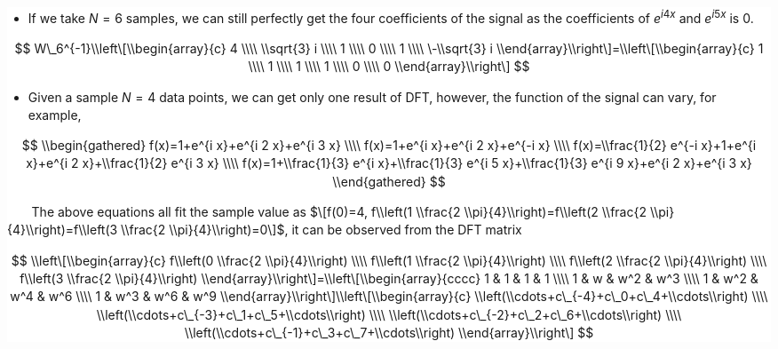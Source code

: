 *   If we take $N=6$ samples, we can still perfectly get the four coefficients of the signal as the coefficients of $e^{i4x}$ and $e^{i5x}$ is 0.

$$  
W\_6^{-1}\\left\[\\begin{array}{c}  
4 \\\\  
\\sqrt{3} i \\\\  
1 \\\\  
0 \\\\  
1 \\\\  
\-\\sqrt{3} i  
\\end{array}\\right\]=\\left\[\\begin{array}{c}  
1 \\\\  
1 \\\\  
1 \\\\  
1 \\\\  
0 \\\\  
0  
\\end{array}\\right\]  
$$

*   Given a sample $N=4$ data points, we can get only one result of DFT, however, the function of the signal can vary, for example,

$$  
\\begin{gathered}  
f(x)=1+e^{i x}+e^{i 2 x}+e^{i 3 x} \\\\  
f(x)=1+e^{i x}+e^{i 2 x}+e^{-i x} \\\\  
f(x)=\\frac{1}{2} e^{-i x}+1+e^{i x}+e^{i 2 x}+\\frac{1}{2} e^{i 3 x} \\\\  
f(x)=1+\\frac{1}{3} e^{i x}+\\frac{1}{3} e^{i 5 x}+\\frac{1}{3} e^{i 9 x}+e^{i 2 x}+e^{i 3 x}  
\\end{gathered}  
$$

       The above equations all fit the sample value as $\[f(0)=4, f\\left(1 \\frac{2 \\pi}{4}\\right)=f\\left(2 \\frac{2 \\pi}{4}\\right)=f\\left(3 \\frac{2 \\pi}{4}\\right)=0\]$, it can be observed from the DFT matrix 

$$  
\\left\[\\begin{array}{c}  
f\\left(0 \\frac{2 \\pi}{4}\\right) \\\\  
f\\left(1 \\frac{2 \\pi}{4}\\right) \\\\  
f\\left(2 \\frac{2 \\pi}{4}\\right) \\\\  
f\\left(3 \\frac{2 \\pi}{4}\\right)  
\\end{array}\\right\]=\\left\[\\begin{array}{cccc}  
1 & 1 & 1 & 1 \\\\  
1 & w & w^2 & w^3 \\\\  
1 & w^2 & w^4 & w^6 \\\\  
1 & w^3 & w^6 & w^9  
\\end{array}\\right\]\\left\[\\begin{array}{c}  
\\left(\\cdots+c\_{-4}+c\_0+c\_4+\\cdots\\right) \\\\  
\\left(\\cdots+c\_{-3}+c\_1+c\_5+\\cdots\\right) \\\\  
\\left(\\cdots+c\_{-2}+c\_2+c\_6+\\cdots\\right) \\\\  
\\left(\\cdots+c\_{-1}+c\_3+c\_7+\\cdots\\right)  
\\end{array}\\right\]  
$$
